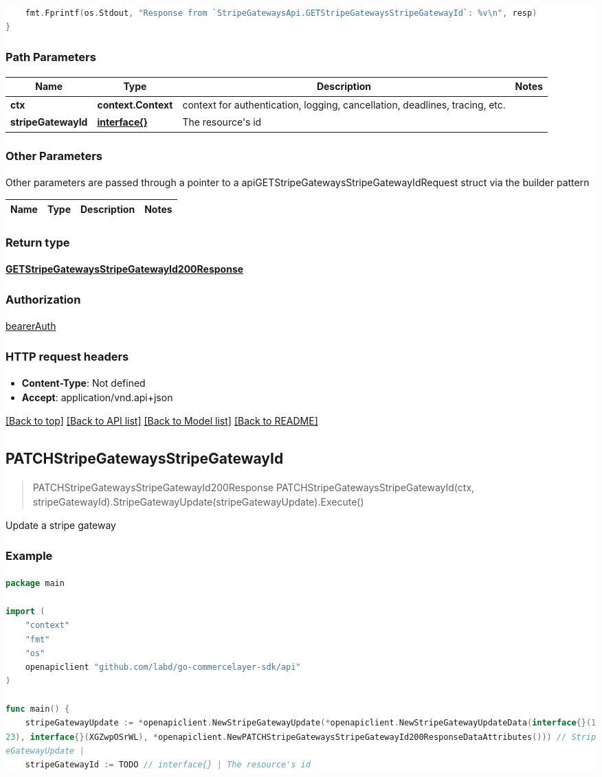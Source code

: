 ```go
    fmt.Fprintf(os.Stdout, "Response from `StripeGatewaysApi.GETStripeGatewaysStripeGatewayId`: %v\n", resp)
}
```

### Path Parameters


Name | Type | Description  | Notes
------------- | ------------- | ------------- | -------------
**ctx** | **context.Context** | context for authentication, logging, cancellation, deadlines, tracing, etc.
**stripeGatewayId** | [**interface{}**](.md) | The resource&#39;s id | 

### Other Parameters

Other parameters are passed through a pointer to a apiGETStripeGatewaysStripeGatewayIdRequest struct via the builder pattern


Name | Type | Description  | Notes
------------- | ------------- | ------------- | -------------


### Return type

[**GETStripeGatewaysStripeGatewayId200Response**](GETStripeGatewaysStripeGatewayId200Response.md)

### Authorization

[bearerAuth](../README.md#bearerAuth)

### HTTP request headers

- **Content-Type**: Not defined
- **Accept**: application/vnd.api+json

[[Back to top]](#) [[Back to API list]](../README.md#documentation-for-api-endpoints)
[[Back to Model list]](../README.md#documentation-for-models)
[[Back to README]](../README.md)


## PATCHStripeGatewaysStripeGatewayId

> PATCHStripeGatewaysStripeGatewayId200Response PATCHStripeGatewaysStripeGatewayId(ctx, stripeGatewayId).StripeGatewayUpdate(stripeGatewayUpdate).Execute()

Update a stripe gateway



### Example

```go
package main

import (
    "context"
    "fmt"
    "os"
    openapiclient "github.com/labd/go-commercelayer-sdk/api"
)

func main() {
    stripeGatewayUpdate := *openapiclient.NewStripeGatewayUpdate(*openapiclient.NewStripeGatewayUpdateData(interface{}(123), interface{}(XGZwpOSrWL), *openapiclient.NewPATCHStripeGatewaysStripeGatewayId200ResponseDataAttributes())) // StripeGatewayUpdate | 
    stripeGatewayId := TODO // interface{} | The resource's id
```